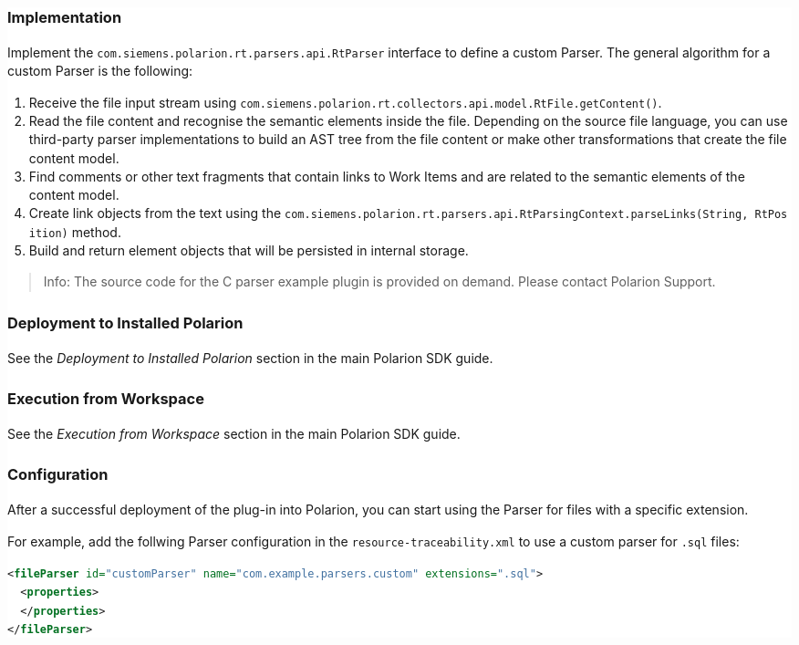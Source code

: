 
### Implementation

Implement the `com.siemens.polarion.rt.parsers.api.RtParser` interface to define a custom Parser. The general algorithm for a custom Parser is the
following:

1. Receive the file input stream using `com.siemens.polarion.rt.collectors.api.model.RtFile.getContent()`.
2. Read the file content and recognise the semantic elements inside the file. Depending on the source file language, you can use third-party parser implementations to build an AST
    tree from the file content or make other transformations that create the file content model.
3. Find comments or other text fragments that contain links to Work Items and are related to the semantic elements of the content model.
4. Create link objects from the text using the `com.siemens.polarion.rt.parsers.api.RtParsingContext.parseLinks(String, RtPosition)` method.
5. Build and return element objects that will be persisted in internal storage.

>
> Info: The source code for the C parser example plugin is provided on demand. Please contact Polarion Support.
>


### Deployment to Installed Polarion

See the *Deployment to Installed Polarion* section in the main Polarion SDK guide.


### Execution from Workspace

See the *Execution from Workspace* section in the main Polarion SDK guide.


### Configuration

After a successful deployment of the plug-in into Polarion, you can start using the Parser for files with a specific extension.


For example, add the follwing Parser configuration in the `resource-traceability.xml` to use a custom parser for `.sql` files:
```xml
<fileParser id="customParser" name="com.example.parsers.custom" extensions=".sql">
  <properties>
  </properties>
</fileParser>
```
